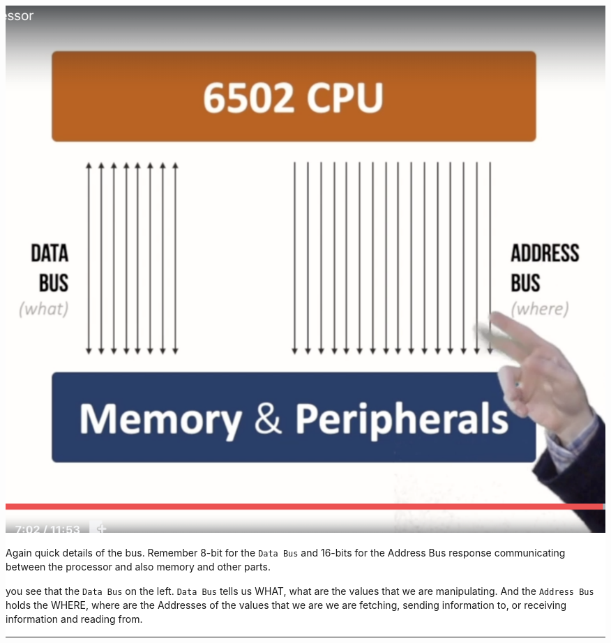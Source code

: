 ![Data Bus & Address Bus](./images/data-bus-and-address-bus.png)

Again quick details of the bus. Remember 8-bit for the ``Data Bus`` and 16-bits for the Address Bus response communicating between the processor and also memory and other parts. 

you see that the ``Data Bus`` on the left. ``Data Bus`` tells us WHAT, what are the values that we are manipulating. And the ``Address Bus`` holds the WHERE, where are the Addresses of the values that we are we are fetching, sending information to, or receiving information and reading from.
___
